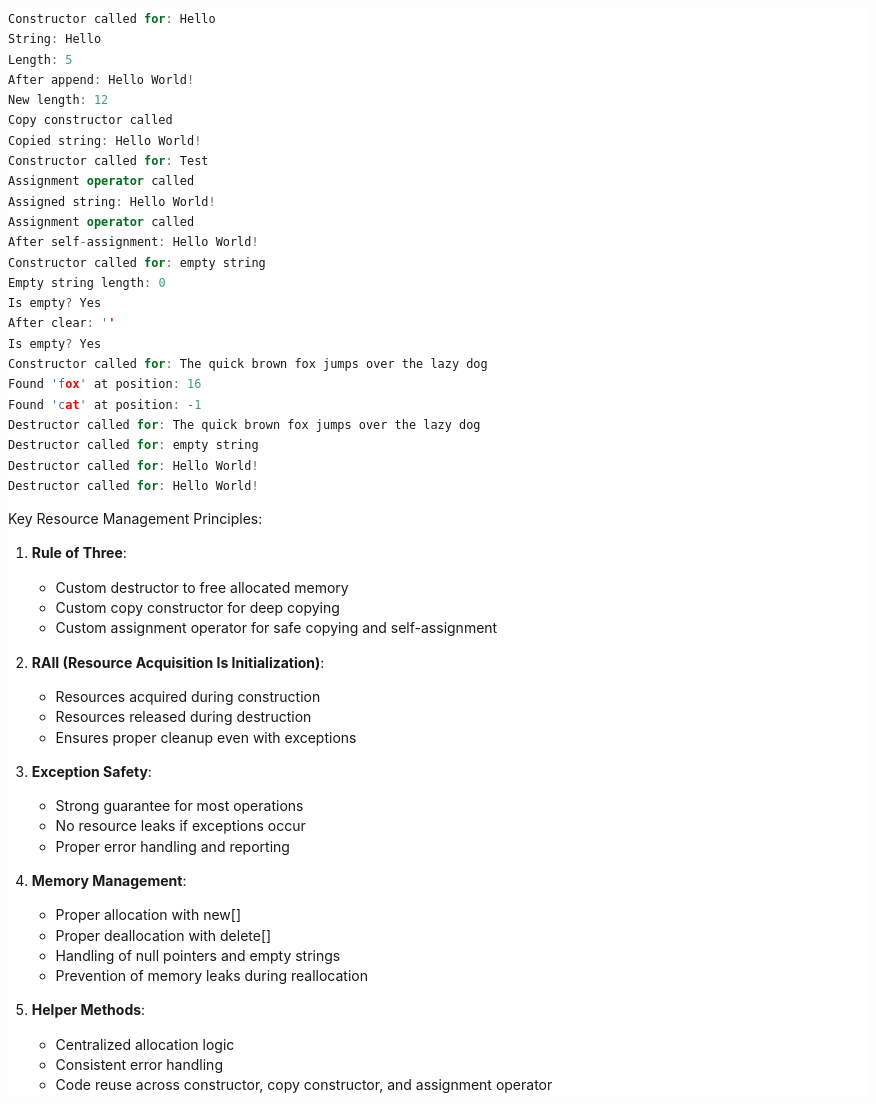 ```cpp
Constructor called for: Hello
String: Hello
Length: 5
After append: Hello World!
New length: 12
Copy constructor called
Copied string: Hello World!
Constructor called for: Test
Assignment operator called
Assigned string: Hello World!
Assignment operator called
After self-assignment: Hello World!
Constructor called for: empty string
Empty string length: 0
Is empty? Yes
After clear: ''
Is empty? Yes
Constructor called for: The quick brown fox jumps over the lazy dog
Found 'fox' at position: 16
Found 'cat' at position: -1
Destructor called for: The quick brown fox jumps over the lazy dog
Destructor called for: empty string
Destructor called for: Hello World!
Destructor called for: Hello World!
```

Key Resource Management Principles:
1. **Rule of Three**:
   - Custom destructor to free allocated memory
   - Custom copy constructor for deep copying
   - Custom assignment operator for safe copying and self-assignment

2. **RAII (Resource Acquisition Is Initialization)**:
   - Resources acquired during construction
   - Resources released during destruction
   - Ensures proper cleanup even with exceptions

3. **Exception Safety**:
   - Strong guarantee for most operations
   - No resource leaks if exceptions occur
   - Proper error handling and reporting

4. **Memory Management**:
   - Proper allocation with new[]
   - Proper deallocation with delete[]
   - Handling of null pointers and empty strings
   - Prevention of memory leaks during reallocation

5. **Helper Methods**:
   - Centralized allocation logic
   - Consistent error handling
   - Code reuse across constructor, copy constructor, and assignment operator
